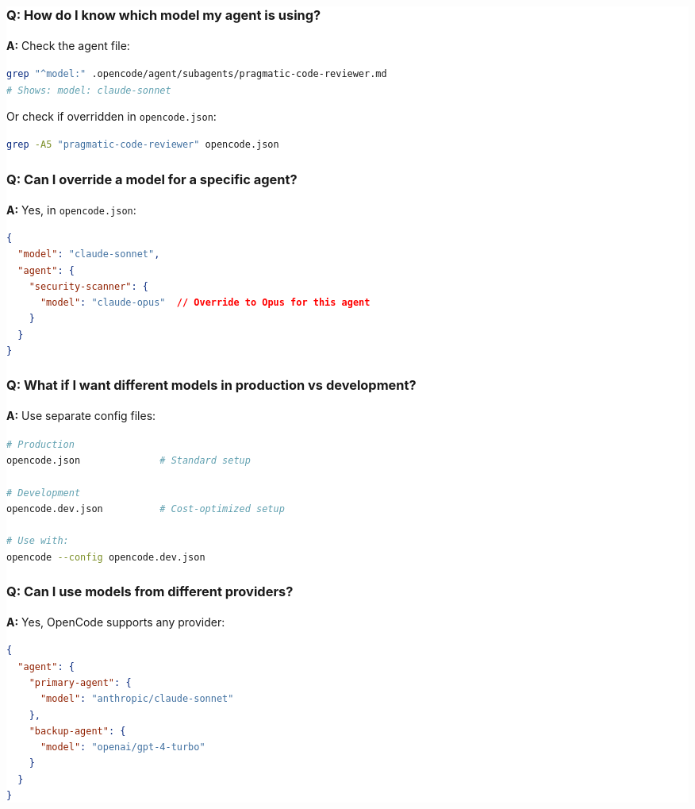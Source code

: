 ### Q: How do I know which model my agent is using?

**A:** Check the agent file:
```bash
grep "^model:" .opencode/agent/subagents/pragmatic-code-reviewer.md
# Shows: model: claude-sonnet
```

Or check if overridden in `opencode.json`:
```bash
grep -A5 "pragmatic-code-reviewer" opencode.json
```

### Q: Can I override a model for a specific agent?

**A:** Yes, in `opencode.json`:
```json
{
  "model": "claude-sonnet",
  "agent": {
    "security-scanner": {
      "model": "claude-opus"  // Override to Opus for this agent
    }
  }
}
```

### Q: What if I want different models in production vs development?

**A:** Use separate config files:
```bash
# Production
opencode.json              # Standard setup

# Development
opencode.dev.json          # Cost-optimized setup

# Use with:
opencode --config opencode.dev.json
```

### Q: Can I use models from different providers?

**A:** Yes, OpenCode supports any provider:
```json
{
  "agent": {
    "primary-agent": {
      "model": "anthropic/claude-sonnet"
    },
    "backup-agent": {
      "model": "openai/gpt-4-turbo"
    }
  }
}
```
